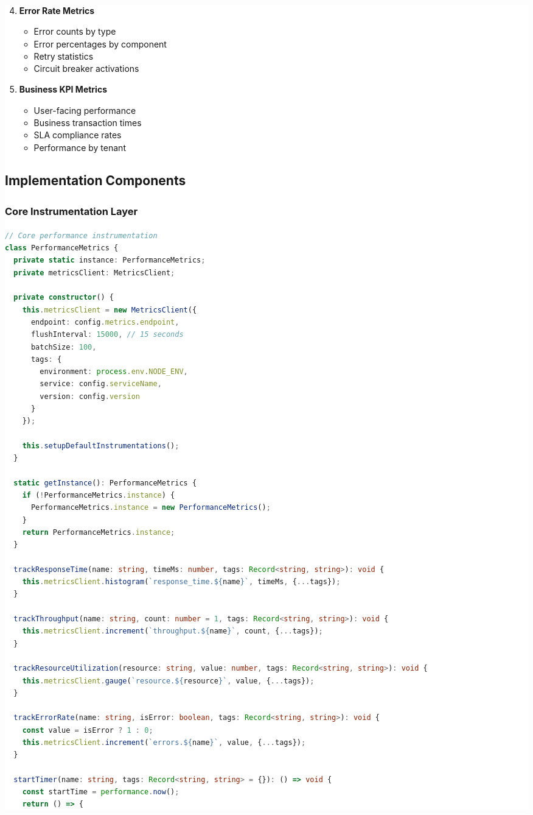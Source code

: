 4. **Error Rate Metrics**
   - Error counts by type
   - Error percentages by component
   - Retry statistics
   - Circuit breaker activations

5. **Business KPI Metrics**
   - User-facing performance
   - Business transaction times
   - SLA compliance rates
   - Performance by tenant

## Implementation Components

### Core Instrumentation Layer

```typescript
// Core performance instrumentation
class PerformanceMetrics {
  private static instance: PerformanceMetrics;
  private metricsClient: MetricsClient;
  
  private constructor() {
    this.metricsClient = new MetricsClient({
      endpoint: config.metrics.endpoint,
      flushInterval: 15000, // 15 seconds
      batchSize: 100,
      tags: {
        environment: process.env.NODE_ENV,
        service: config.serviceName,
        version: config.version
      }
    });
    
    this.setupDefaultInstrumentations();
  }
  
  static getInstance(): PerformanceMetrics {
    if (!PerformanceMetrics.instance) {
      PerformanceMetrics.instance = new PerformanceMetrics();
    }
    return PerformanceMetrics.instance;
  }
  
  trackResponseTime(name: string, timeMs: number, tags: Record<string, string>): void {
    this.metricsClient.histogram(`response_time.${name}`, timeMs, {...tags});
  }
  
  trackThroughput(name: string, count: number = 1, tags: Record<string, string>): void {
    this.metricsClient.increment(`throughput.${name}`, count, {...tags});
  }
  
  trackResourceUtilization(resource: string, value: number, tags: Record<string, string>): void {
    this.metricsClient.gauge(`resource.${resource}`, value, {...tags});
  }
  
  trackErrorRate(name: string, isError: boolean, tags: Record<string, string>): void {
    const value = isError ? 1 : 0;
    this.metricsClient.increment(`errors.${name}`, value, {...tags});
  }
  
  startTimer(name: string, tags: Record<string, string> = {}): () => void {
    const startTime = performance.now();
    return () => {
```
